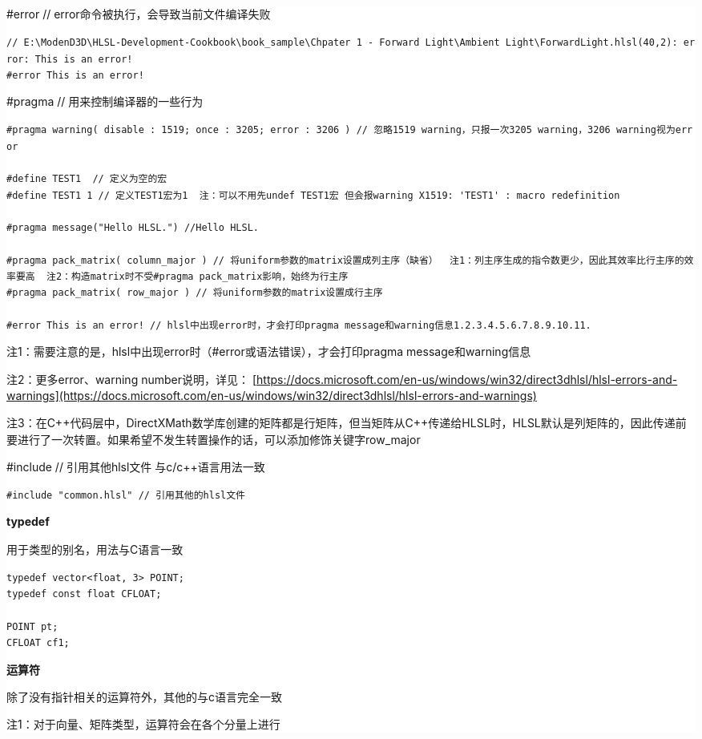 #error // error命令被执行，会导致当前文件编译失败

```raw raw
// E:\ModenD3D\HLSL-Development-Cookbook\book_sample\Chpater 1 - Forward Light\Ambient Light\ForwardLight.hlsl(40,2): error: This is an error!
#error This is an error!
```

#pragma // 用来控制编译器的一些行为

```raw raw
#pragma warning( disable : 1519; once : 3205; error : 3206 ) // 忽略1519 warning，只报一次3205 warning，3206 warning视为error

#define TEST1  // 定义为空的宏
#define TEST1 1 // 定义TEST1宏为1  注：可以不用先undef TEST1宏 但会报warning X1519: 'TEST1' : macro redefinition

#pragma message("Hello HLSL.") //Hello HLSL.

#pragma pack_matrix( column_major ) // 将uniform参数的matrix设置成列主序（缺省）  注1：列主序生成的指令数更少，因此其效率比行主序的效率要高  注2：构造matrix时不受#pragma pack_matrix影响，始终为行主序
#pragma pack_matrix( row_major ) // 将uniform参数的matrix设置成行主序

#error This is an error! // hlsl中出现error时，才会打印pragma message和warning信息1.2.3.4.5.6.7.8.9.10.11.
```

注1：需要注意的是，hlsl中出现error时（#error或语法错误），才会打印pragma message和warning信息

注2：更多error、warning number说明，详见： [https://docs.microsoft.com/en-us/windows/win32/direct3dhlsl/hlsl-errors-and-warnings](https://docs.microsoft.com/en-us/windows/win32/direct3dhlsl/hlsl-errors-and-warnings)

注3：在C++代码层中，DirectXMath数学库创建的矩阵都是行矩阵，但当矩阵从C++传递给HLSL时，HLSL默认是列矩阵的，因此传递前要进行了一次转置。如果希望不发生转置操作的话，可以添加修饰关键字row_major

#include // 引用其他hlsl文件 与c/c++语言用法一致

```raw raw
#include "common.hlsl" // 引用其他的hlsl文件
```

**typedef**

用于类型的别名，用法与C语言一致

```raw raw
typedef vector<float, 3> POINT;
typedef const float CFLOAT;

POINT pt;
CFLOAT cf1;
```

**运算符**

除了没有指针相关的运算符外，其他的与c语言完全一致

注1：对于向量、矩阵类型，运算符会在各个分量上进行

